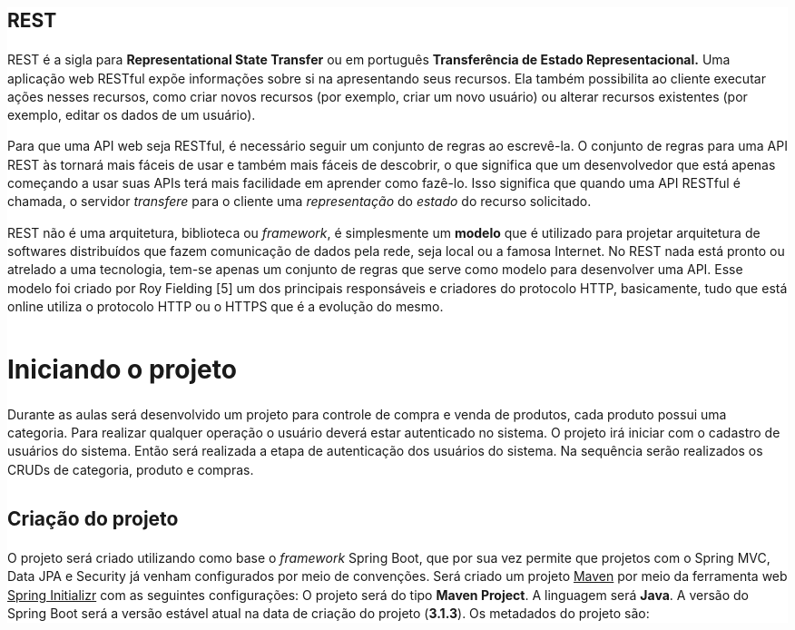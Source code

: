 ## REST

REST é a sigla para **Representational State Transfer** ou em português **Transferência de Estado Representacional.**
Uma aplicação web RESTful expõe informações sobre si na apresentando seus recursos. Ela também possibilita ao cliente
executar ações nesses recursos, como criar novos recursos (por exemplo, criar um novo usuário) ou alterar recursos
existentes (por exemplo, editar os dados de um usuário).

Para que uma API web seja RESTful, é necessário seguir um conjunto de regras ao escrevê-la. O conjunto de regras para
uma API REST às tornará mais fáceis de usar e também mais fáceis de descobrir, o que significa que um desenvolvedor que
está apenas começando a usar suas APIs terá mais facilidade em aprender como fazê-lo. Isso significa que quando uma API
RESTful é chamada, o servidor _transfere_ para o cliente uma _representação_ do _estado_ do recurso solicitado.

REST não é uma arquitetura, biblioteca ou *framework*, é simplesmente um  **modelo** que é utilizado para projetar
arquitetura de softwares distribuídos que fazem comunicação de dados pela rede, seja local ou a famosa Internet. No REST
nada está pronto ou atrelado a uma tecnologia, tem-se apenas um conjunto de regras que serve como modelo para
desenvolver uma API. Esse modelo foi criado por Roy Fielding [5]  um dos principais responsáveis e criadores do
protocolo HTTP, basicamente, tudo que está online utiliza o protocolo HTTP ou o HTTPS que é a evolução do mesmo.

# Iniciando o projeto

Durante as aulas será desenvolvido um projeto para controle de compra e venda de produtos, cada produto possui uma
categoria. Para realizar qualquer operação o usuário deverá estar autenticado no sistema. O projeto irá iniciar com o
cadastro de usuários do sistema. Então será realizada a etapa de autenticação dos usuários do sistema. Na sequência
serão realizados os CRUDs de categoria, produto e compras.

## Criação do projeto

O projeto será criado utilizando como base o *framework* Spring Boot, que por sua vez permite que projetos com o Spring
MVC, Data JPA e Security já venham configurados por meio de convenções.
Será criado um projeto [Maven](https://maven.apache.org/) por meio da ferramenta
web [Spring Initializr](https://start.spring.io/) com as seguintes configurações:
O projeto será do tipo **Maven Project**.
A linguagem será **Java**.
A versão do Spring Boot será a versão estável atual na data de criação do projeto (**3.1.3**).
Os metadados do projeto são:
